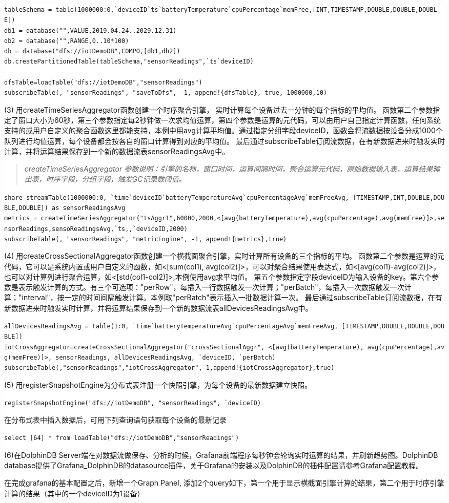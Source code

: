```
tableSchema = table(1000000:0,`deviceID`ts`batteryTemperature`cpuPercentage`memFree,[INT,TIMESTAMP,DOUBLE,DOUBLE,DOUBLE])
db1 = database("",VALUE,2019.04.24..2029.12.31) 
db2 = database("",RANGE,0..10*100)
db = database("dfs://iotDemoDB",COMPO,[db1,db2])
db.createPartitionedTable(tableSchema,"sensorReadings",`ts`deviceID)

dfsTable=loadTable("dfs://iotDemoDB","sensorReadings")
subscribeTable(, "sensorReadings", "saveToDfs", -1, append!{dfsTable}, true, 1000000,10)
```

(3) 用createTimeSeriesAggregator函数创建一个时序聚合引擎， 实时计算每个设备过去一分钟的每个指标的平均值。
函数第二个参数指定了窗口大小为60秒，第三个参数指定每2秒钟做一次求均值运算，第四个参数是运算的元代码，可以由用户自己指定计算函数，任何系统支持的或用户自定义的聚合函数这里都能支持，本例中用avg计算平均值。通过指定分组字段deviceID，函数会将流数据按设备分成1000个队列进行均值运算，每个设备都会按各自的窗口计算得到对应的平均值。
最后通过subscribeTable订阅流数据，在有新数据进来时触发实时计算，并将运算结果保存到一个新的数据流表sensorReadingsAvg中。

> *createTimeSeriesAggregator 参数说明：引擎的名称，窗口时间，运算间隔时间，聚合运算元代码，原始数据输入表，运算结果输出表，时序字段，分组字段，触发GC记录数阈值。*

```
share streamTable(1000000:0, `time`deviceID`batteryTemperatureAvg`cpuPercentageAvg`memFreeAvg, [TIMESTAMP,INT,DOUBLE,DOUBLE,DOUBLE]) as sensorReadingsAvg
metrics = createTimeSeriesAggregator("tsAggr1",60000,2000,<[avg(batteryTemperature),avg(cpuPercentage),avg(memFree)]>,sensorReadings,sensoReadingsAvg,`ts,,`deviceID,2000) 
subscribeTable(, "sensorReadings", "metricEngine", -1, append!{metrics},true)
```
(4) 用createCrossSectionalAggregator函数创建一个横截面聚合引擎，实时计算所有设备的三个指标的平均。
函数第二个参数是运算的元代码，它可以是系统内置或用户自定义的函数，如<[sum(col1), avg(col2)]>，可以对聚合结果使用表达式，如<[avg(col1)-avg(col2)]>，也可以对计算列进行聚合运算，如<[std(col1-col2)]>,本例使用avg求平均值。
第五个参数指定字段deviceID为输入设备的key。第六个参数是表示触发计算的方式。有三个可选项："perRow"，每插入一行数据触发一次计算；"perBatch"，每插入一次数据触发一次计算；"interval"，按一定的时间间隔触发计算。本例取"perBatch"表示插入一批数据计算一次。
最后通过subscribeTable订阅流数据，在有新数据进来时触发实时计算，并将运算结果保存到一个新的数据流表allDevicesReadingsAvg中。

```
allDevicesReadingsAvg = table(1:0, `time`batteryTemperatureAvg`cpuPercentageAvg`memFreeAvg, [TIMESTAMP,DOUBLE,DOUBLE,DOUBLE])
iotCrossAggregator=createCrossSectionalAggregator("crossSectionalAggr", <[avg(batteryTemperature), avg(cpuPercentage),avg(memFree)]>, sensorReadings, allDevicesReadingsAvg, `deviceID, `perBatch)
subscribeTable(,"sensorReadings","iotCrossAggregator",-1,append!{iotCrossAggregator},true)
```
(5) 用registerSnapshotEngine为分布式表注册一个快照引擎，为每个设备的最新数据建立快照。

```
registerSnapshotEngine("dfs://iotDemoDB", "sensorReadings", `deviceID)
```
在分布式表中插入数据后，可用下列查询语句获取每个设备的最新记录

```
select [64] * from loadTable("dfs://iotDemoDB","sensorReadings")
```

(6)在DolphinDB Server端在对数据流做保存、分析的时候，Grafana前端程序每秒钟会轮询实时运算的结果，并刷新趋势图。DolphinDB database提供了Grafana_DolphinDB的datasource插件，关于Grafana的安装以及DolphinDB的插件配置请参考[Grafana配置教程](https://github.com/dolphindb/grafana-datasource/blob/master/README_CN.md)。

在完成grafana的基本配置之后，新增一个Graph Panel, 添加2个query如下，第一个用于显示横截面引擎计算的结果，第二个用于时序引擎计算的结果（其中的一个deviceID为1设备）
